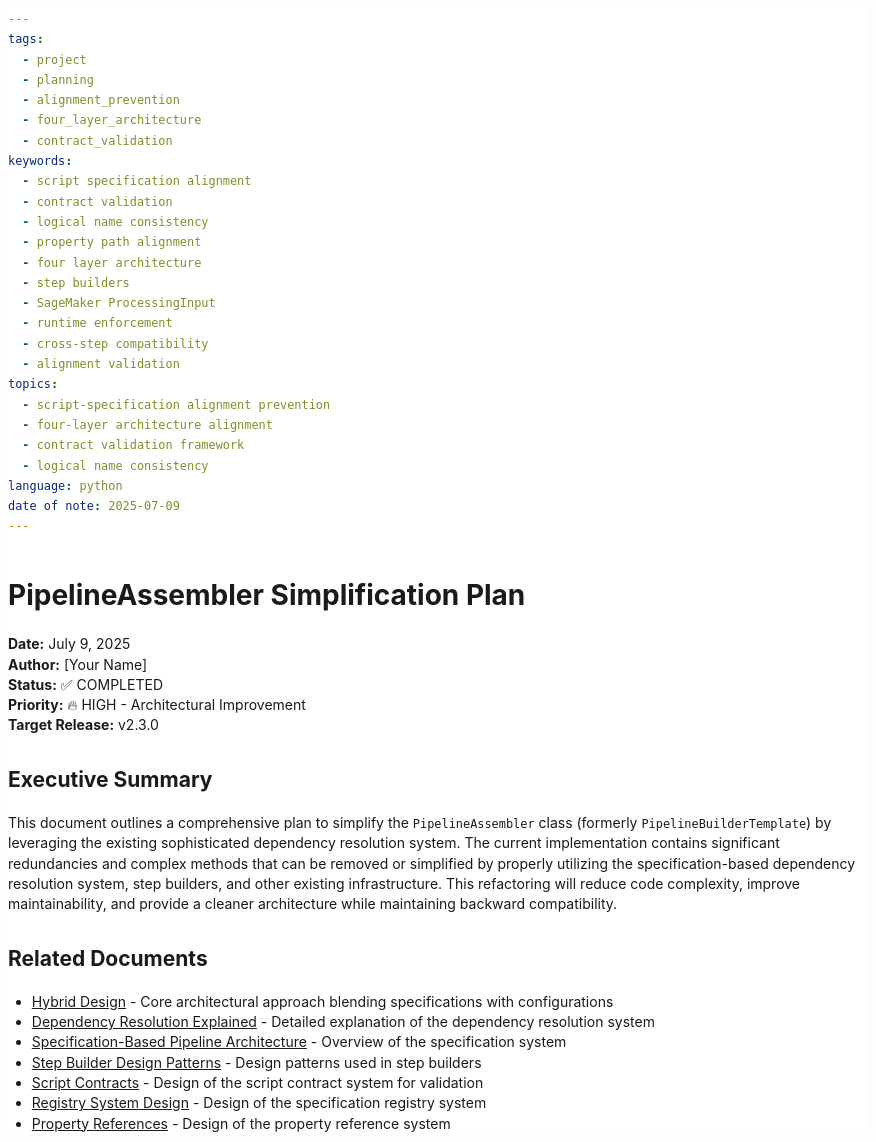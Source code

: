 ```yaml
---
tags:
  - project
  - planning
  - alignment_prevention
  - four_layer_architecture
  - contract_validation
keywords: 
  - script specification alignment
  - contract validation
  - logical name consistency
  - property path alignment
  - four layer architecture
  - step builders
  - SageMaker ProcessingInput
  - runtime enforcement
  - cross-step compatibility
  - alignment validation
topics: 
  - script-specification alignment prevention
  - four-layer architecture alignment
  - contract validation framework
  - logical name consistency
language: python
date of note: 2025-07-09
---
```

# PipelineAssembler Simplification Plan

**Date:** July 9, 2025  
**Author:** [Your Name]  
**Status:** ✅ COMPLETED  
**Priority:** 🔥 HIGH - Architectural Improvement  
**Target Release:** v2.3.0

## Executive Summary

This document outlines a comprehensive plan to simplify the `PipelineAssembler` class (formerly `PipelineBuilderTemplate`) by leveraging the existing sophisticated dependency resolution system. The current implementation contains significant redundancies and complex methods that can be removed or simplified by properly utilizing the specification-based dependency resolution system, step builders, and other existing infrastructure. This refactoring will reduce code complexity, improve maintainability, and provide a cleaner architecture while maintaining backward compatibility.

## Related Documents

- [Hybrid Design](../pipeline_design/hybrid_design.md) - Core architectural approach blending specifications with configurations
- [Dependency Resolution Explained](../pipeline_design/dependency_resolution_explained.md) - Detailed explanation of the dependency resolution system
- [Specification-Based Pipeline Architecture](../pipeline_design/specification_based_architecture.md) - Overview of the specification system
- [Step Builder Design Patterns](../pipeline_design/step_builder_patterns.md) - Design patterns used in step builders
- [Script Contracts](../pipeline_design/script_contracts.md) - Design of the script contract system for validation
- [Registry System Design](../pipeline_design/registry_system_design.md) - Design of the specification registry system
- [Property References](../pipeline_design/property_references.md) - Design of the property reference system